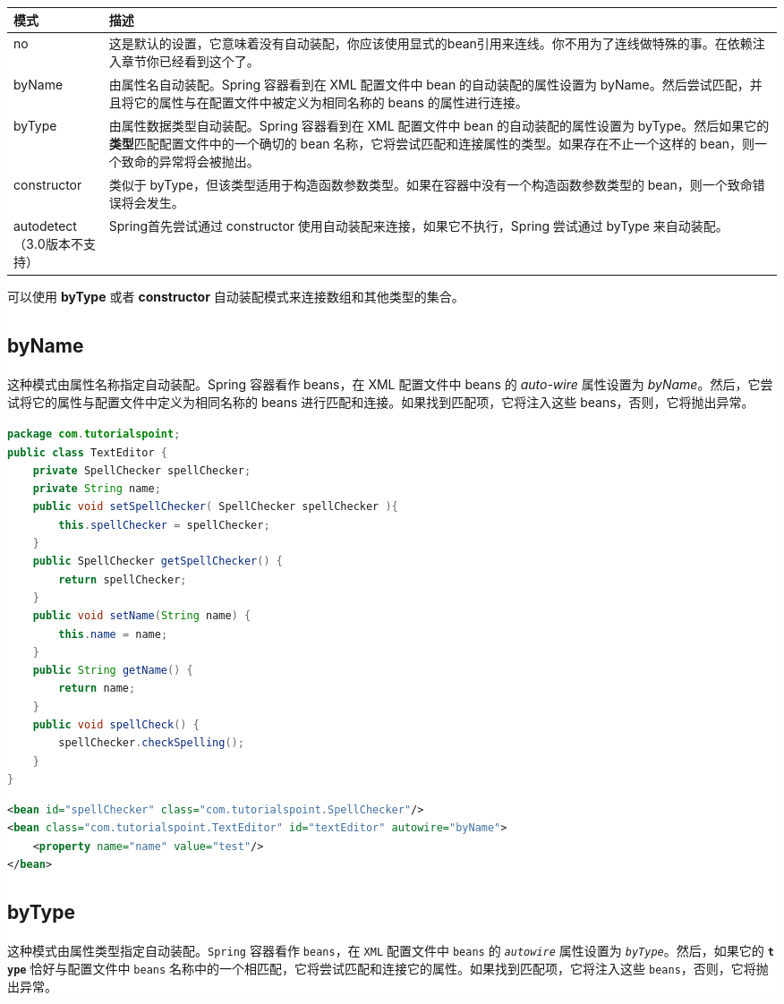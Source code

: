 | 模式                        | 描述                                                         |
| :-------------------------- | :----------------------------------------------------------- |
| no                          | 这是默认的设置，它意味着没有自动装配，你应该使用显式的bean引用来连线。你不用为了连线做特殊的事。在依赖注入章节你已经看到这个了。 |
| byName                      | 由属性名自动装配。Spring 容器看到在 XML 配置文件中 bean 的自动装配的属性设置为 byName。然后尝试匹配，并且将它的属性与在配置文件中被定义为相同名称的 beans 的属性进行连接。 |
| byType                      | 由属性数据类型自动装配。Spring 容器看到在 XML 配置文件中 bean 的自动装配的属性设置为 byType。然后如果它的**类型**匹配配置文件中的一个确切的 bean 名称，它将尝试匹配和连接属性的类型。如果存在不止一个这样的 bean，则一个致命的异常将会被抛出。 |
| constructor                 | 类似于 byType，但该类型适用于构造函数参数类型。如果在容器中没有一个构造函数参数类型的 bean，则一个致命错误将会发生。 |
| autodetect（3.0版本不支持） | Spring首先尝试通过 constructor 使用自动装配来连接，如果它不执行，Spring 尝试通过 byType 来自动装配。 |

可以使用 **byType** 或者 **constructor** 自动装配模式来连接数组和其他类型的集合。

## byName

这种模式由属性名称指定自动装配。Spring 容器看作 beans，在 XML 配置文件中 beans 的 *auto-wire* 属性设置为 *byName*。然后，它尝试将它的属性与配置文件中定义为相同名称的 beans 进行匹配和连接。如果找到匹配项，它将注入这些 beans，否则，它将抛出异常。

```java
package com.tutorialspoint;
public class TextEditor {
    private SpellChecker spellChecker;
    private String name;
    public void setSpellChecker( SpellChecker spellChecker ){
        this.spellChecker = spellChecker;
    }
    public SpellChecker getSpellChecker() {
        return spellChecker;
    }
    public void setName(String name) {
        this.name = name;
    }
    public String getName() {
        return name;
    }
    public void spellCheck() {
        spellChecker.checkSpelling();
    }
}
```

```xml
<bean id="spellChecker" class="com.tutorialspoint.SpellChecker"/>
<bean class="com.tutorialspoint.TextEditor" id="textEditor" autowire="byName">
    <property name="name" value="test"/>
</bean>
```

## byType

这种模式由属性类型指定自动装配。`Spring` 容器看作 `beans`，在 `XML` 配置文件中 `beans` 的 *`autowire`* 属性设置为 *`byType`*。然后，如果它的 **`type`** 恰好与配置文件中 `beans` 名称中的一个相匹配，它将尝试匹配和连接它的属性。如果找到匹配项，它将注入这些 `beans`，否则，它将抛出异常。
